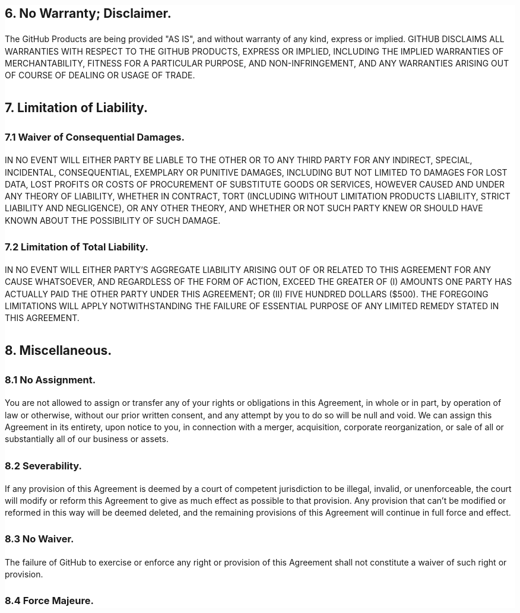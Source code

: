 ## 6. No Warranty; Disclaimer.

The GitHub Products are being provided "AS IS", and without warranty of any kind, express or implied. GITHUB DISCLAIMS ALL WARRANTIES WITH RESPECT TO THE GITHUB PRODUCTS, EXPRESS OR IMPLIED, INCLUDING THE IMPLIED WARRANTIES OF MERCHANTABILITY, FITNESS FOR A PARTICULAR PURPOSE, AND NON-INFRINGEMENT, AND ANY WARRANTIES ARISING OUT OF COURSE OF DEALING OR USAGE OF TRADE.

## 7. Limitation of Liability.

### 7.1 Waiver of Consequential Damages.

IN NO EVENT WILL EITHER PARTY BE LIABLE TO THE OTHER OR TO ANY THIRD PARTY FOR ANY INDIRECT, SPECIAL, INCIDENTAL, CONSEQUENTIAL, EXEMPLARY OR PUNITIVE DAMAGES, INCLUDING BUT NOT LIMITED TO DAMAGES FOR LOST DATA, LOST PROFITS OR COSTS OF PROCUREMENT OF SUBSTITUTE GOODS OR SERVICES, HOWEVER CAUSED AND UNDER ANY THEORY OF LIABILITY, WHETHER IN CONTRACT, TORT (INCLUDING WITHOUT LIMITATION PRODUCTS LIABILITY, STRICT LIABILITY AND NEGLIGENCE), OR ANY OTHER THEORY, AND WHETHER OR NOT SUCH PARTY KNEW OR SHOULD HAVE KNOWN ABOUT THE POSSIBILITY OF SUCH DAMAGE.

### 7.2 Limitation of Total Liability.

IN NO EVENT WILL EITHER PARTY’S AGGREGATE LIABILITY ARISING OUT OF OR RELATED TO THIS AGREEMENT FOR ANY CAUSE WHATSOEVER, AND REGARDLESS OF THE FORM OF ACTION, EXCEED THE GREATER OF (I) AMOUNTS ONE PARTY HAS ACTUALLY PAID THE OTHER PARTY UNDER THIS AGREEMENT; OR (II) FIVE HUNDRED DOLLARS ($500). THE FOREGOING LIMITATIONS WILL APPLY NOTWITHSTANDING THE FAILURE OF ESSENTIAL PURPOSE OF ANY LIMITED REMEDY STATED IN THIS AGREEMENT.

## 8. Miscellaneous.

### 8.1 No Assignment.

You are not allowed to assign or transfer any of your rights or obligations in this Agreement, in whole or in part, by operation of law or otherwise, without our prior written consent, and any attempt by you to do so will be null and void. We can assign this Agreement in  its entirety, upon notice to you, in connection with a merger, acquisition, corporate reorganization, or sale of all or substantially all of our business or assets.

### 8.2 Severability.

If any provision of this Agreement is deemed by a court of competent jurisdiction to be illegal, invalid, or unenforceable, the court will modify or reform this Agreement to give as much effect as possible to that provision. Any provision that can’t be modified or reformed in this way will be deemed deleted, and the remaining provisions of this Agreement will continue in full force and effect.

### 8.3 No Waiver.

The failure of GitHub to exercise or enforce any right or provision of this Agreement shall not constitute a waiver of such right or provision.

### 8.4 Force Majeure.
